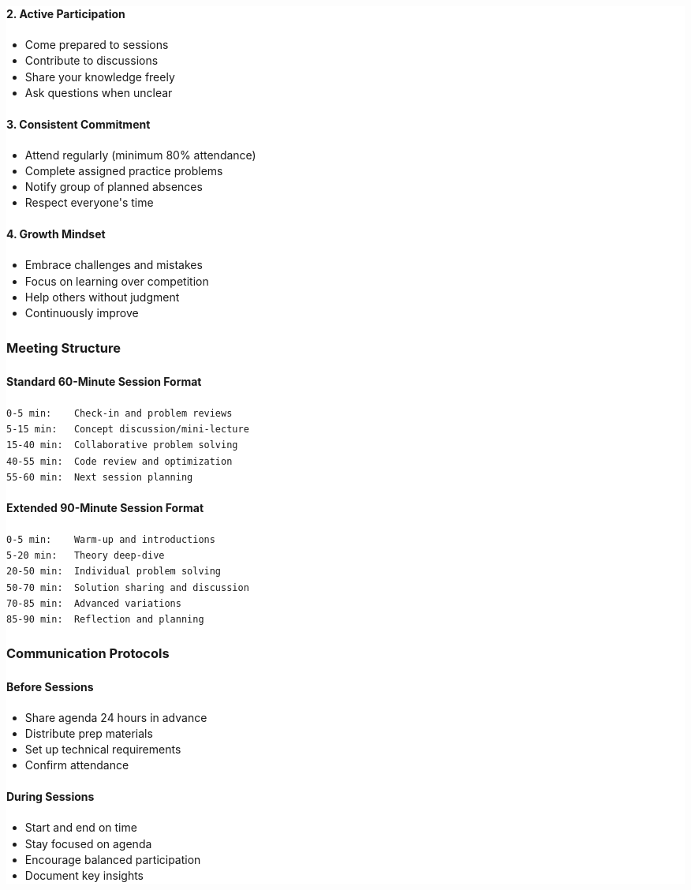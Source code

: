 #### 2. **Active Participation**
- Come prepared to sessions
- Contribute to discussions
- Share your knowledge freely
- Ask questions when unclear

#### 3. **Consistent Commitment**
- Attend regularly (minimum 80% attendance)
- Complete assigned practice problems
- Notify group of planned absences
- Respect everyone's time

#### 4. **Growth Mindset**
- Embrace challenges and mistakes
- Focus on learning over competition
- Help others without judgment
- Continuously improve

### Meeting Structure

#### Standard 60-Minute Session Format
```
0-5 min:    Check-in and problem reviews
5-15 min:   Concept discussion/mini-lecture
15-40 min:  Collaborative problem solving
40-55 min:  Code review and optimization
55-60 min:  Next session planning
```

#### Extended 90-Minute Session Format
```
0-5 min:    Warm-up and introductions
5-20 min:   Theory deep-dive
20-50 min:  Individual problem solving
50-70 min:  Solution sharing and discussion
70-85 min:  Advanced variations
85-90 min:  Reflection and planning
```

### Communication Protocols

#### Before Sessions
- Share agenda 24 hours in advance
- Distribute prep materials
- Set up technical requirements
- Confirm attendance

#### During Sessions
- Start and end on time
- Stay focused on agenda
- Encourage balanced participation
- Document key insights
